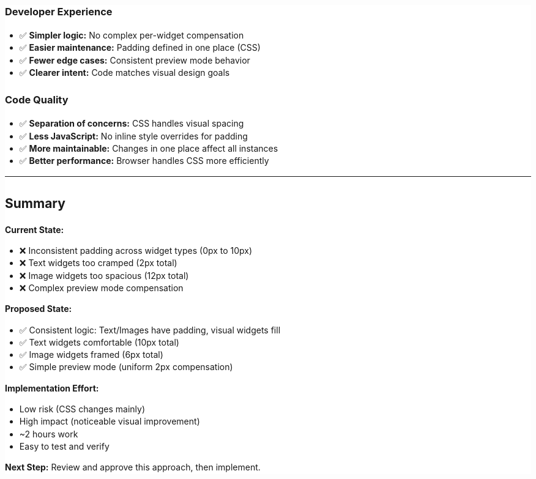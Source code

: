### Developer Experience
- ✅ **Simpler logic:** No complex per-widget compensation
- ✅ **Easier maintenance:** Padding defined in one place (CSS)
- ✅ **Fewer edge cases:** Consistent preview mode behavior
- ✅ **Clearer intent:** Code matches visual design goals

### Code Quality
- ✅ **Separation of concerns:** CSS handles visual spacing
- ✅ **Less JavaScript:** No inline style overrides for padding
- ✅ **More maintainable:** Changes in one place affect all instances
- ✅ **Better performance:** Browser handles CSS more efficiently

---

## Summary

**Current State:**
- ❌ Inconsistent padding across widget types (0px to 10px)
- ❌ Text widgets too cramped (2px total)
- ❌ Image widgets too spacious (12px total)
- ❌ Complex preview mode compensation

**Proposed State:**
- ✅ Consistent logic: Text/Images have padding, visual widgets fill
- ✅ Text widgets comfortable (10px total)
- ✅ Image widgets framed (6px total)
- ✅ Simple preview mode (uniform 2px compensation)

**Implementation Effort:**
- Low risk (CSS changes mainly)
- High impact (noticeable visual improvement)
- ~2 hours work
- Easy to test and verify

**Next Step:** Review and approve this approach, then implement.
